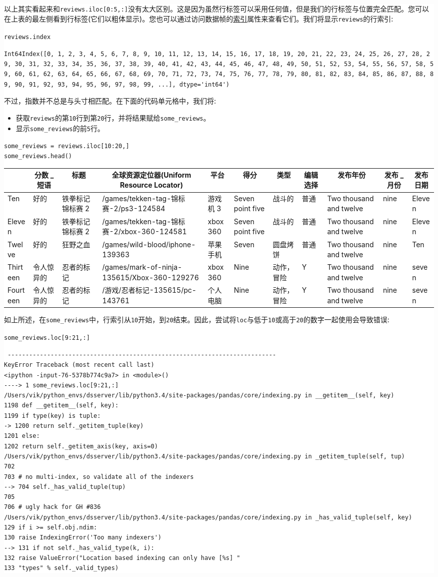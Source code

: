 以上其实看起来和`reviews.iloc[0:5,:]`没有太大区别。这是因为虽然行标签可以采用任何值，但是我们的行标签与位置完全匹配。您可以在上表的最左侧看到行标签(它们以粗体显示)。您也可以通过访问数据帧的[索引](https://pandas.pydata.org/pandas-docs/stable/generated/pandas.DataFrame.html)属性来查看它们。我们将显示`reviews`的行索引:

```
reviews.index
```

```
Int64Index([0, 1, 2, 3, 4, 5, 6, 7, 8, 9, 10, 11, 12, 13, 14, 15, 16, 17, 18, 19, 20, 21, 22, 23, 24, 25, 26, 27, 28, 29, 30, 31, 32, 33, 34, 35, 36, 37, 38, 39, 40, 41, 42, 43, 44, 45, 46, 47, 48, 49, 50, 51, 52, 53, 54, 55, 56, 57, 58, 59, 60, 61, 62, 63, 64, 65, 66, 67, 68, 69, 70, 71, 72, 73, 74, 75, 76, 77, 78, 79, 80, 81, 82, 83, 84, 85, 86, 87, 88, 89, 90, 91, 92, 93, 94, 95, 96, 97, 98, 99, ...], dtype='int64')
```

不过，指数并不总是与头寸相匹配。在下面的代码单元格中，我们将:

*   获取`reviews`的第`10`行到第`20`行，并将结果赋给`some_reviews`。
*   显示`some_reviews`的前`5`行。

```
some_reviews = reviews.iloc[10:20,]
some_reviews.head()
```

|  | 分数 _ 短语 | 标题 | 全球资源定位器(Uniform Resource Locator) | 平台 | 得分 | 类型 | 编辑选择 | 发布年份 | 发布 _ 月份 | 发布日期 |
| --- | --- | --- | --- | --- | --- | --- | --- | --- | --- | --- |
| Ten | 好的 | 铁拳标记锦标赛 2 | /games/tekken-tag-锦标赛-2/ps3-124584 | 游戏机 3 | Seven point five | 战斗的 | 普通 | Two thousand and twelve | nine | Eleven |
| Eleven | 好的 | 铁拳标记锦标赛 2 | /games/tekken-tag-锦标赛-2/xbox-360-124581 | xbox360 | Seven point five | 战斗的 | 普通 | Two thousand and twelve | nine | Eleven |
| Twelve | 好的 | 狂野之血 | /games/wild-blood/iphone-139363 | 苹果手机 | Seven | 圆盘烤饼 | 普通 | Two thousand and twelve | nine | Ten |
| Thirteen | 令人惊异的 | 忍者的标记 | /games/mark-of-ninja-135615/Xbox-360-129276 | xbox360 | Nine | 动作，冒险 | Y | Two thousand and twelve | nine | seven |
| Fourteen | 令人惊异的 | 忍者的标记 | /游戏/忍者标记-135615/pc-143761 | 个人电脑 | Nine | 动作，冒险 | Y | Two thousand and twelve | nine | seven |

如上所述，在`some_reviews`中，行索引从`10`开始，到`20`结束。因此，尝试将`loc`与低于`10`或高于`20`的数字一起使用会导致错误:

```
some_reviews.loc[9:21,:]
```

```
 ---------------------------------------------------------------------------
KeyError Traceback (most recent call last)
<ipython -input-76-5378b774c9a7> in <module>()
----> 1 some_reviews.loc[9:21,:]
/Users/vik/python_envs/dsserver/lib/python3.4/site-packages/pandas/core/indexing.py in __getitem__(self, key)
1198 def __getitem__(self, key):
1199 if type(key) is tuple:
-> 1200 return self._getitem_tuple(key)
1201 else:
1202 return self._getitem_axis(key, axis=0)
/Users/vik/python_envs/dsserver/lib/python3.4/site-packages/pandas/core/indexing.py in _getitem_tuple(self, tup)
702
703 # no multi-index, so validate all of the indexers
--> 704 self._has_valid_tuple(tup)
705
706 # ugly hack for GH #836
/Users/vik/python_envs/dsserver/lib/python3.4/site-packages/pandas/core/indexing.py in _has_valid_tuple(self, key)
129 if i >= self.obj.ndim:
130 raise IndexingError('Too many indexers')
--> 131 if not self._has_valid_type(k, i):
132 raise ValueError("Location based indexing can only have [%s] "
133 "types" % self._valid_types)
```